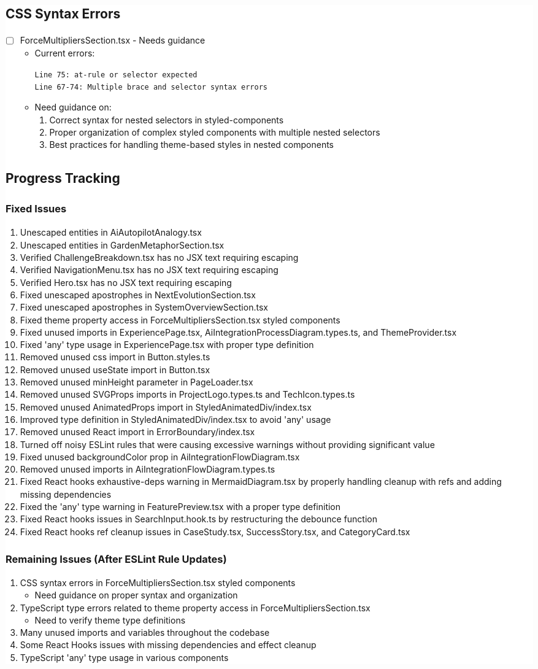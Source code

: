 ## CSS Syntax Errors
- [ ] ForceMultipliersSection.tsx - Needs guidance
  - Current errors:
    ```
    Line 75: at-rule or selector expected
    Line 67-74: Multiple brace and selector syntax errors
    ```
  - Need guidance on:
    1. Correct syntax for nested selectors in styled-components
    2. Proper organization of complex styled components with multiple nested selectors
    3. Best practices for handling theme-based styles in nested components

## Progress Tracking

### Fixed Issues
1. Unescaped entities in AiAutopilotAnalogy.tsx
2. Unescaped entities in GardenMetaphorSection.tsx
3. Verified ChallengeBreakdown.tsx has no JSX text requiring escaping
4. Verified NavigationMenu.tsx has no JSX text requiring escaping
5. Verified Hero.tsx has no JSX text requiring escaping
6. Fixed unescaped apostrophes in NextEvolutionSection.tsx
7. Fixed unescaped apostrophes in SystemOverviewSection.tsx
8. Fixed theme property access in ForceMultipliersSection.tsx styled components
9. Fixed unused imports in ExperiencePage.tsx, AiIntegrationProcessDiagram.types.ts, and ThemeProvider.tsx
10. Fixed 'any' type usage in ExperiencePage.tsx with proper type definition
11. Removed unused css import in Button.styles.ts
12. Removed unused useState import in Button.tsx
13. Removed unused minHeight parameter in PageLoader.tsx
14. Removed unused SVGProps imports in ProjectLogo.types.ts and TechIcon.types.ts
15. Removed unused AnimatedProps import in StyledAnimatedDiv/index.tsx
16. Improved type definition in StyledAnimatedDiv/index.tsx to avoid 'any' usage
17. Removed unused React import in ErrorBoundary/index.tsx
18. Turned off noisy ESLint rules that were causing excessive warnings without providing significant value
19. Fixed unused backgroundColor prop in AiIntegrationFlowDiagram.tsx
20. Removed unused imports in AiIntegrationFlowDiagram.types.ts
21. Fixed React hooks exhaustive-deps warning in MermaidDiagram.tsx by properly handling cleanup with refs and adding missing dependencies
22. Fixed the 'any' type warning in FeaturePreview.tsx with a proper type definition
23. Fixed React hooks issues in SearchInput.hook.ts by restructuring the debounce function
24. Fixed React hooks ref cleanup issues in CaseStudy.tsx, SuccessStory.tsx, and CategoryCard.tsx

### Remaining Issues (After ESLint Rule Updates)
1. CSS syntax errors in ForceMultipliersSection.tsx styled components
   - Need guidance on proper syntax and organization
2. TypeScript type errors related to theme property access in ForceMultipliersSection.tsx
   - Need to verify theme type definitions
3. Many unused imports and variables throughout the codebase
4. Some React Hooks issues with missing dependencies and effect cleanup
5. TypeScript 'any' type usage in various components
